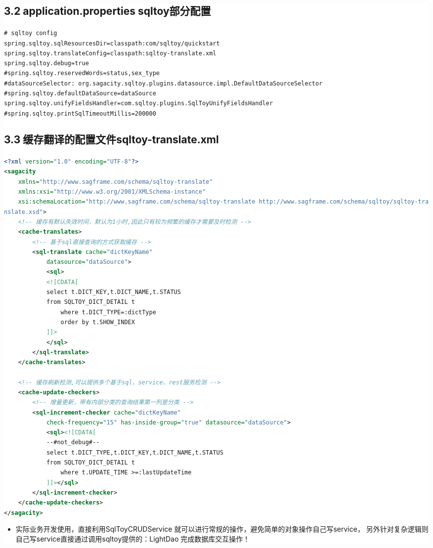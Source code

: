 ## 3.2 application.properties sqltoy部分配置

```properties
# sqltoy config
spring.sqltoy.sqlResourcesDir=classpath:com/sqltoy/quickstart
spring.sqltoy.translateConfig=classpath:sqltoy-translate.xml
spring.sqltoy.debug=true
#spring.sqltoy.reservedWords=status,sex_type
#dataSourceSelector: org.sagacity.sqltoy.plugins.datasource.impl.DefaultDataSourceSelector
#spring.sqltoy.defaultDataSource=dataSource
spring.sqltoy.unifyFieldsHandler=com.sqltoy.plugins.SqlToyUnifyFieldsHandler
#spring.sqltoy.printSqlTimeoutMillis=200000

```

## 3.3 缓存翻译的配置文件sqltoy-translate.xml 

```xml
<?xml version="1.0" encoding="UTF-8"?>
<sagacity
	xmlns="http://www.sagframe.com/schema/sqltoy-translate"
	xmlns:xsi="http://www.w3.org/2001/XMLSchema-instance"
	xsi:schemaLocation="http://www.sagframe.com/schema/sqltoy-translate http://www.sagframe.com/schema/sqltoy/sqltoy-translate.xsd">
	<!-- 缓存有默认失效时间，默认为1小时,因此只有较为频繁的缓存才需要及时检测 -->
	<cache-translates>
		<!-- 基于sql直接查询的方式获取缓存 -->
		<sql-translate cache="dictKeyName"
			datasource="dataSource">
			<sql>
			<![CDATA[
			select t.DICT_KEY,t.DICT_NAME,t.STATUS
			from SQLTOY_DICT_DETAIL t
		        where t.DICT_TYPE=:dictType
		        order by t.SHOW_INDEX
			]]>
			</sql>
		</sql-translate>
	</cache-translates>

	<!-- 缓存刷新检测,可以提供多个基于sql、service、rest服务检测 -->
	<cache-update-checkers>
		<!-- 增量更新，带有内部分类的查询结果第一列是分类 -->
		<sql-increment-checker cache="dictKeyName"
			check-frequency="15" has-inside-group="true" datasource="dataSource">
			<sql><![CDATA[
			--#not_debug#--
			select t.DICT_TYPE,t.DICT_KEY,t.DICT_NAME,t.STATUS
			from SQLTOY_DICT_DETAIL t
	      		where t.UPDATE_TIME >=:lastUpdateTime
			]]></sql>
		</sql-increment-checker>
	</cache-update-checkers>
</sagacity>

```
* 实际业务开发使用，直接利用SqlToyCRUDService 就可以进行常规的操作，避免简单的对象操作自己写service，
另外针对复杂逻辑则自己写service直接通过调用sqltoy提供的：LightDao 完成数据库交互操作！
